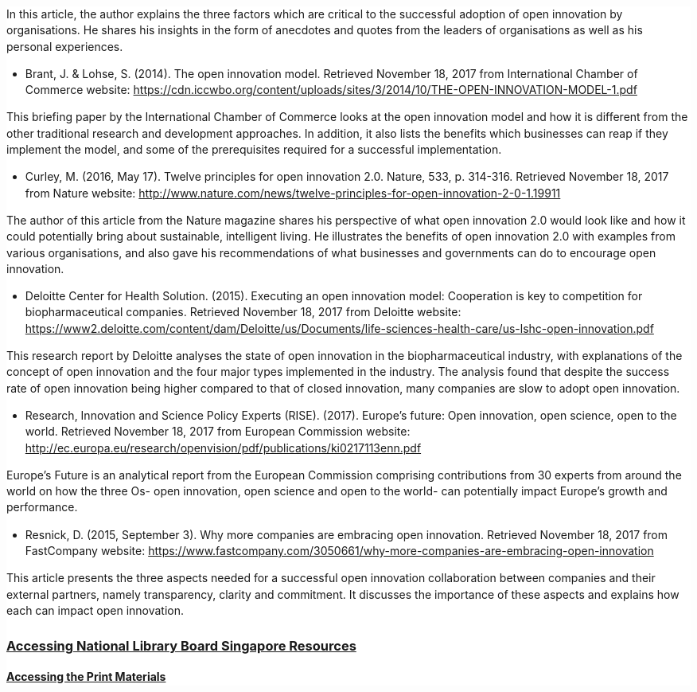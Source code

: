 In this article, the author explains the three factors which are critical to the successful adoption of open innovation by organisations. He shares his insights in the form of anecdotes and quotes from the leaders of organisations as well as his personal experiences.
 

* Brant, J. & Lohse, S. (2014). The open innovation model. Retrieved November 18, 2017 from International Chamber of Commerce website: https://cdn.iccwbo.org/content/uploads/sites/3/2014/10/THE-OPEN-INNOVATION-MODEL-1.pdf

This briefing paper by the International Chamber of Commerce looks at the open innovation model and how it is different from the other traditional research and development approaches. In addition, it also lists the benefits which businesses can reap if they implement the model, and some of the prerequisites required for a successful implementation.
 

* Curley, M. (2016, May 17). Twelve principles for open innovation 2.0. Nature, 533, p. 314-316. Retrieved November 18, 2017 from Nature website: http://www.nature.com/news/twelve-principles-for-open-innovation-2-0-1.19911

The author of this article from the Nature magazine shares his perspective of what open innovation 2.0 would look like and how it could potentially bring about sustainable, intelligent living. He illustrates the benefits of open innovation 2.0 with examples from various organisations, and also gave his recommendations of what businesses and governments can do to encourage open innovation.
 

* Deloitte Center for Health Solution. (2015). Executing an open innovation model: Cooperation is key to competition for biopharmaceutical companies. Retrieved November 18, 2017 from Deloitte website: https://www2.deloitte.com/content/dam/Deloitte/us/Documents/life-sciences-health-care/us-lshc-open-innovation.pdf

This research report by Deloitte analyses the state of open innovation in the biopharmaceutical industry, with explanations of the concept of open innovation and the four major types implemented in the industry. The analysis found that despite the success rate of open innovation being higher compared to that of closed innovation, many companies are slow to adopt open innovation.
 

* Research, Innovation and Science Policy Experts (RISE). (2017). Europe’s future: Open innovation, open science, open to the world. Retrieved November 18, 2017 from European Commission website: http://ec.europa.eu/research/openvision/pdf/publications/ki0217113enn.pdf

Europe’s Future is an analytical report from the European Commission comprising contributions from 30 experts from around the world on how the three Os- open innovation, open science and open to the world- can potentially impact Europe’s growth and performance.
 

* Resnick, D. (2015, September 3). Why more companies are embracing open innovation. Retrieved November 18, 2017 from FastCompany website: https://www.fastcompany.com/3050661/why-more-companies-are-embracing-open-innovation

This article presents the three aspects needed for a successful open innovation collaboration between companies and their external partners, namely transparency, clarity and commitment. It discusses the importance of these aspects and explains how each can impact open innovation.



### <u>Accessing National Library Board Singapore Resources</u>

<b><u>Accessing the Print Materials</u></b>
